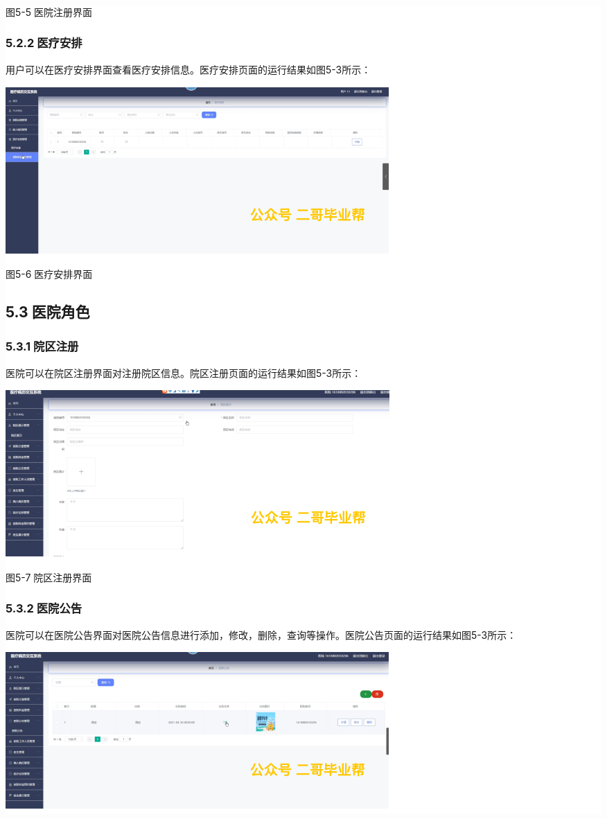 图5-5 医院注册界面 
### 5.2.2 医疗安排
用户可以在医疗安排界面查看医疗安排信息。医疗安排页面的运行结果如图5-3所示：



![](/md/blog.017.png)

图5-6 医疗安排界面 

## 5.3 医院角色 
### 5.3.1 院区注册
医院可以在院区注册界面对注册院区信息。院区注册页面的运行结果如图5-3所示：



![](/md/blog.018.png)

图5-7 院区注册界面 
### 5.3.2 医院公告
医院可以在医院公告界面对医院公告信息进行添加，修改，删除，查询等操作。医院公告页面的运行结果如图5-3所示：



![](/md/blog.019.png)
